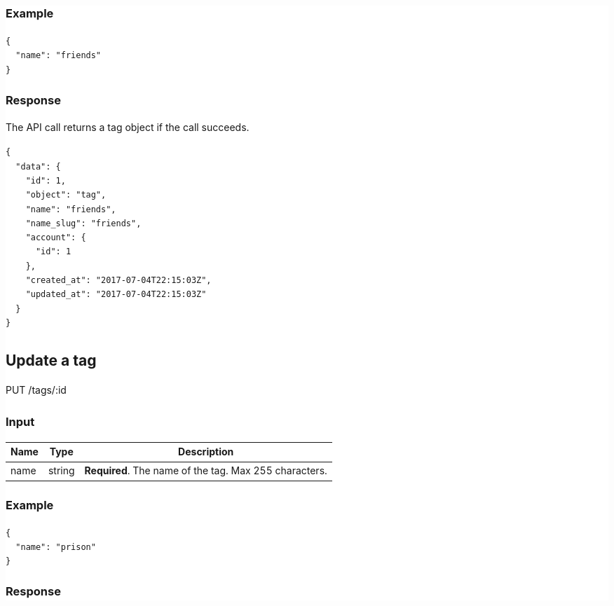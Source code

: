 <a id="markdown-example" name="example"></a>
### Example

<pre><code class="json">{
  "name": "friends"
}</code></pre>

<a id="markdown-response-1" name="response-1"></a>
### Response

The API call returns a tag object if the call succeeds.

<pre><code class="json">{
  "data": {
    "id": 1,
    "object": "tag",
    "name": "friends",
    "name_slug": "friends",
    "account": {
      "id": 1
    },
    "created_at": "2017-07-04T22:15:03Z",
    "updated_at": "2017-07-04T22:15:03Z"
  }
}</code></pre>

<a name="update-a-tag"></a>
<a id="markdown-update-a-tag" name="update-a-tag"></a>
## Update a tag

<span class="url">
  PUT /tags/:id
</span>

<a id="markdown-input-1" name="input-1"></a>
### Input

| Name | Type | Description |
| ---- | ----------- | ----------- |
| name | string | <strong>Required</strong>. The name of the tag. Max 255 characters. |

<a id="markdown-example-1" name="example-1"></a>
### Example

<pre><code class="json">{
  "name": "prison"
}</code></pre>

<a id="markdown-response-2" name="response-2"></a>
### Response
